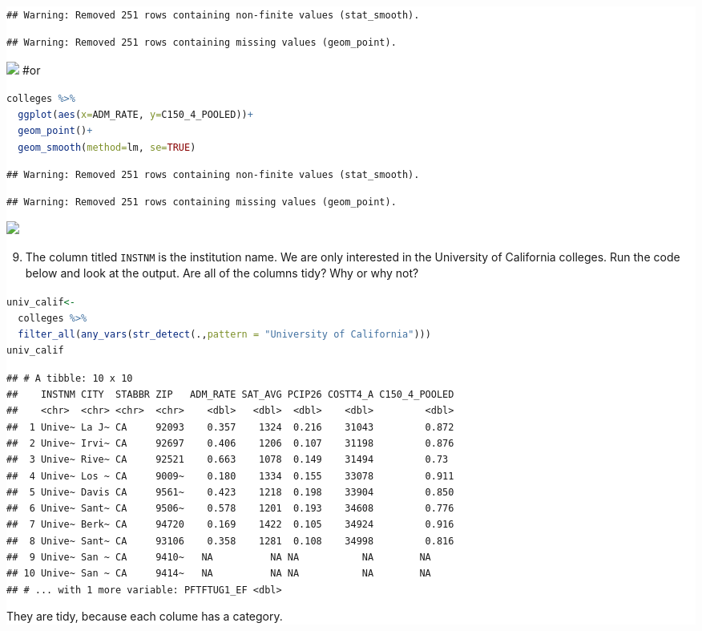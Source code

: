 ```
## Warning: Removed 251 rows containing non-finite values (stat_smooth).
```

```
## Warning: Removed 251 rows containing missing values (geom_point).
```

![](midterm_exam_files/figure-html/unnamed-chunk-10-1.png)
#or

```r
colleges %>% 
  ggplot(aes(x=ADM_RATE, y=C150_4_POOLED))+
  geom_point()+
  geom_smooth(method=lm, se=TRUE)
```

```
## Warning: Removed 251 rows containing non-finite values (stat_smooth).
```

```
## Warning: Removed 251 rows containing missing values (geom_point).
```

![](midterm_exam_files/figure-html/unnamed-chunk-11-1.png)


9. The column titled `INSTNM` is the institution name. We are only interested in the University of California colleges. Run the code below and look at the output. Are all of the columns tidy? Why or why not?

```r
univ_calif<-
  colleges %>%
  filter_all(any_vars(str_detect(.,pattern = "University of California")))
univ_calif
```

```
## # A tibble: 10 x 10
##    INSTNM CITY  STABBR ZIP   ADM_RATE SAT_AVG PCIP26 COSTT4_A C150_4_POOLED
##    <chr>  <chr> <chr>  <chr>    <dbl>   <dbl>  <dbl>    <dbl>         <dbl>
##  1 Unive~ La J~ CA     92093    0.357    1324  0.216    31043         0.872
##  2 Unive~ Irvi~ CA     92697    0.406    1206  0.107    31198         0.876
##  3 Unive~ Rive~ CA     92521    0.663    1078  0.149    31494         0.73 
##  4 Unive~ Los ~ CA     9009~    0.180    1334  0.155    33078         0.911
##  5 Unive~ Davis CA     9561~    0.423    1218  0.198    33904         0.850
##  6 Unive~ Sant~ CA     9506~    0.578    1201  0.193    34608         0.776
##  7 Unive~ Berk~ CA     94720    0.169    1422  0.105    34924         0.916
##  8 Unive~ Sant~ CA     93106    0.358    1281  0.108    34998         0.816
##  9 Unive~ San ~ CA     9410~   NA          NA NA           NA        NA    
## 10 Unive~ San ~ CA     9414~   NA          NA NA           NA        NA    
## # ... with 1 more variable: PFTFTUG1_EF <dbl>
```
They are tidy, because each colume has a category.
